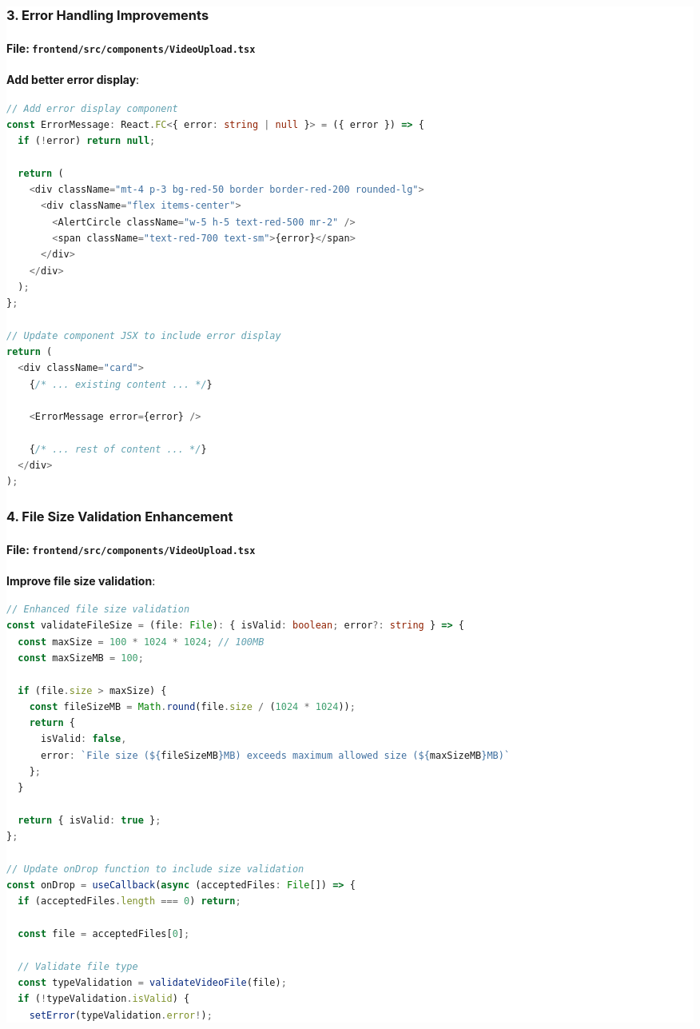 ### **3. Error Handling Improvements**

#### **File**: `frontend/src/components/VideoUpload.tsx`

**Add better error display**:
```typescript
// Add error display component
const ErrorMessage: React.FC<{ error: string | null }> = ({ error }) => {
  if (!error) return null;
  
  return (
    <div className="mt-4 p-3 bg-red-50 border border-red-200 rounded-lg">
      <div className="flex items-center">
        <AlertCircle className="w-5 h-5 text-red-500 mr-2" />
        <span className="text-red-700 text-sm">{error}</span>
      </div>
    </div>
  );
};

// Update component JSX to include error display
return (
  <div className="card">
    {/* ... existing content ... */}
    
    <ErrorMessage error={error} />
    
    {/* ... rest of content ... */}
  </div>
);
```

### **4. File Size Validation Enhancement**

#### **File**: `frontend/src/components/VideoUpload.tsx`

**Improve file size validation**:
```typescript
// Enhanced file size validation
const validateFileSize = (file: File): { isValid: boolean; error?: string } => {
  const maxSize = 100 * 1024 * 1024; // 100MB
  const maxSizeMB = 100;
  
  if (file.size > maxSize) {
    const fileSizeMB = Math.round(file.size / (1024 * 1024));
    return {
      isValid: false,
      error: `File size (${fileSizeMB}MB) exceeds maximum allowed size (${maxSizeMB}MB)`
    };
  }
  
  return { isValid: true };
};

// Update onDrop function to include size validation
const onDrop = useCallback(async (acceptedFiles: File[]) => {
  if (acceptedFiles.length === 0) return;

  const file = acceptedFiles[0];
  
  // Validate file type
  const typeValidation = validateVideoFile(file);
  if (!typeValidation.isValid) {
    setError(typeValidation.error!);
```